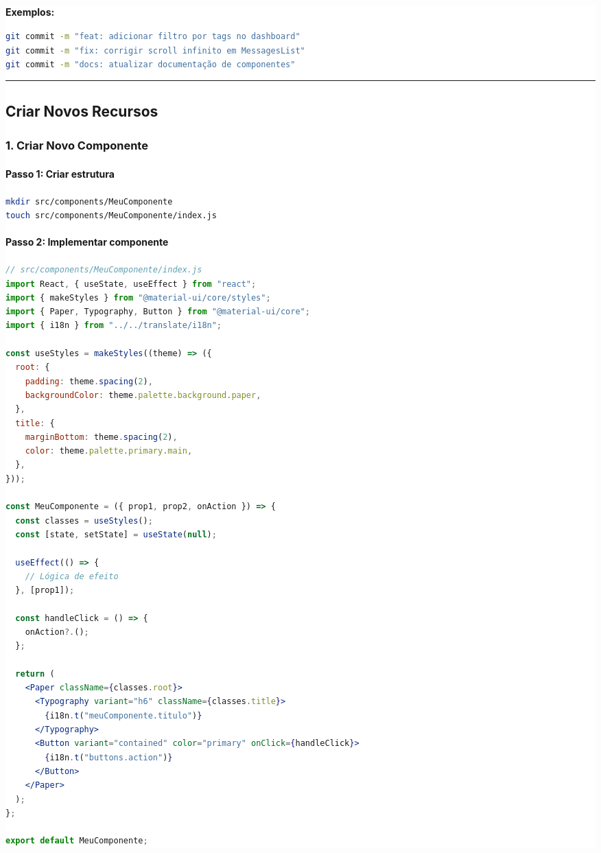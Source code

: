 **Exemplos:**
```bash
git commit -m "feat: adicionar filtro por tags no dashboard"
git commit -m "fix: corrigir scroll infinito em MessagesList"
git commit -m "docs: atualizar documentação de componentes"
```

---

## Criar Novos Recursos

### 1. Criar Novo Componente

#### Passo 1: Criar estrutura

```bash
mkdir src/components/MeuComponente
touch src/components/MeuComponente/index.js
```

#### Passo 2: Implementar componente

```jsx
// src/components/MeuComponente/index.js
import React, { useState, useEffect } from "react";
import { makeStyles } from "@material-ui/core/styles";
import { Paper, Typography, Button } from "@material-ui/core";
import { i18n } from "../../translate/i18n";

const useStyles = makeStyles((theme) => ({
  root: {
    padding: theme.spacing(2),
    backgroundColor: theme.palette.background.paper,
  },
  title: {
    marginBottom: theme.spacing(2),
    color: theme.palette.primary.main,
  },
}));

const MeuComponente = ({ prop1, prop2, onAction }) => {
  const classes = useStyles();
  const [state, setState] = useState(null);

  useEffect(() => {
    // Lógica de efeito
  }, [prop1]);

  const handleClick = () => {
    onAction?.();
  };

  return (
    <Paper className={classes.root}>
      <Typography variant="h6" className={classes.title}>
        {i18n.t("meuComponente.titulo")}
      </Typography>
      <Button variant="contained" color="primary" onClick={handleClick}>
        {i18n.t("buttons.action")}
      </Button>
    </Paper>
  );
};

export default MeuComponente;
```